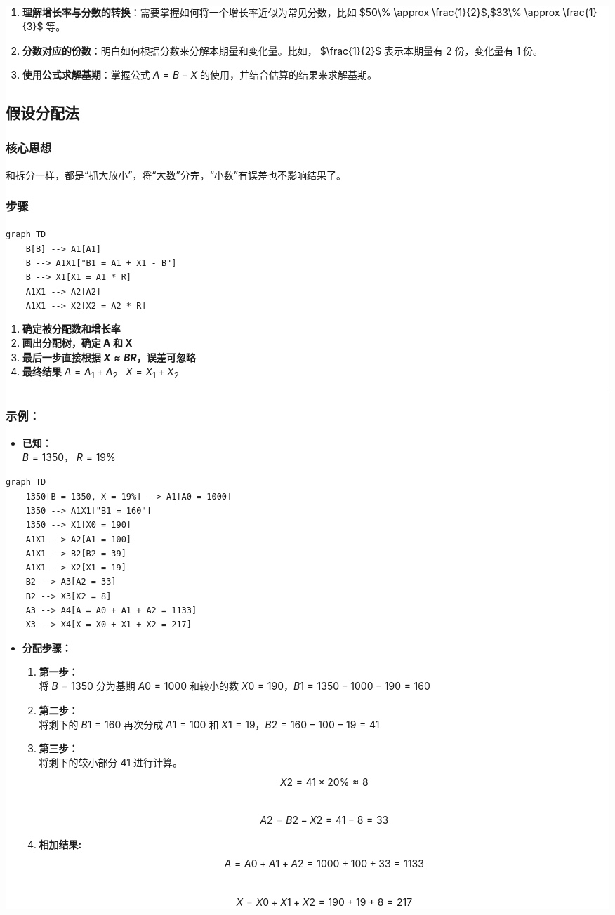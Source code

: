 1. **理解增长率与分数的转换**：需要掌握如何将一个增长率近似为常见分数，比如 $50\% \approx \frac{1}{2}$,$33\% \approx \frac{1}{3}$ 等。

2. **分数对应的份数**：明白如何根据分数来分解本期量和变化量。比如， $\frac{1}{2}$ 表示本期量有 2 份，变化量有 1 份。

3. **使用公式求解基期**：掌握公式 $A = B - X$ 的使用，并结合估算的结果来求解基期。


## 假设分配法

### 核心思想

和拆分一样，都是“抓大放小”，将“大数”分完，“小数”有误差也不影响结果了。


### 步骤

```mermaid
graph TD
    B[B] --> A1[A1]
    B --> A1X1["B1 = A1 + X1 - B"]
    B --> X1[X1 = A1 * R]
    A1X1 --> A2[A2]
    A1X1 --> X2[X2 = A2 * R]
```

1. **确定被分配数和增长率**
2. **画出分配树，确定 A 和 X**
3. **最后一步直接根据 $X ≈ BR$，误差可忽略**
4. **最终结果** $A = A_1 + A_2$ &nbsp; $X = X_1 + X_2$

---

### 示例：

- **已知：**  
  $B = 1350$， $R = 19\%$

```mermaid
graph TD
    1350[B = 1350, X = 19%] --> A1[A0 = 1000]
    1350 --> A1X1["B1 = 160"]
    1350 --> X1[X0 = 190]
    A1X1 --> A2[A1 = 100]
    A1X1 --> B2[B2 = 39]
    A1X1 --> X2[X1 = 19]
    B2 --> A3[A2 = 33]
    B2 --> X3[X2 = 8]
    A3 --> A4[A = A0 + A1 + A2 = 1133]
    X3 --> X4[X = X0 + X1 + X2 = 217]
```

- **分配步骤：**  
  1. **第一步：**  
     将 $B = 1350$ 分为基期 $A0 = 1000$ 和较小的数 $X0 = 190$，$B1 = 1350 - 1000 - 190 = 160$

  2. **第二步：**  
     将剩下的 $B1 = 160$ 再次分成 $A1 = 100$ 和 $X1 = 19$，$B2 = 160 - 100 - 19 = 41$

  3. **第三步：**  
     将剩下的较小部分 $41$ 进行计算。  
     $$X2 = 41 \times 20\% \approx 8$$  
     $$A2 = B2 - X2 = 41 - 8 = 33$$

  4. **相加结果:**
     $$A = A0 + A1 + A2 = 1000 + 100 + 33 = 1133$$  
      $$X = X0 + X1 + X2 = 190 + 19 + 8 = 217$$

